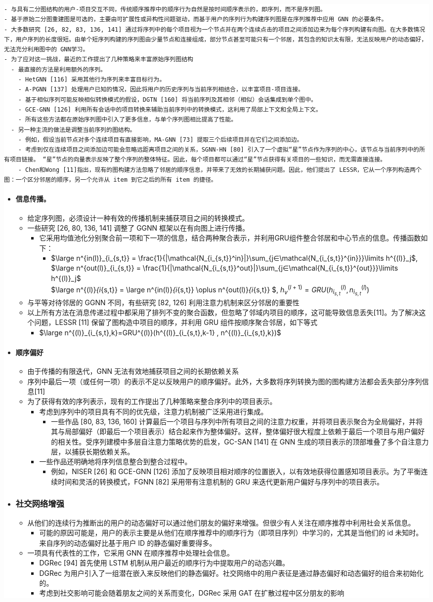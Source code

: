     - 与具有二分图结构的用户-项目交互不同，传统顺序推荐中的顺序行为自然是按时间顺序表示的，即序列，而不是序列图。
    - 基于原始二分图重建图是可选的，主要由可扩展性或异构性问题驱动，而基于用户的序列行为构建序列图是在序列推荐中应用 GNN 的必要条件。
    - 大多数研究 [26, 82, 83, 136, 141] 通过将序列中的每个项目视为一个节点并在两个连续点击的项目之间添加边来为每个序列构建有向图。在大多数情况下，用户序列的长度很短。由单个短序列构建的序列图由少量节点和连接组成，部分节点甚至可能只有一个邻居，其包含的知识太有限，无法反映用户的动态偏好，无法充分利用图中的 GNN学习。
    - 为了应对这一挑战，最近的工作提出了几种策略来丰富原始序列图结构
      - 最直接的方法是利用额外的序列。 
        - HetGNN [116] 采用其他行为序列来丰富目标行为。 
        - A-PGNN [137] 处理用户已知的情况，因此将用户的历史序列与当前序列相结合，以丰富项目-项目连接。
        - 基于相似序列可能反映相似转换模式的假设，DGTN [160] 将当前序列及其相邻（相似）会话集成到单个图中。 
        - GCE-GNN [126] 利用所有会话中的项目转换来辅助当前序列中的转换模式，这利用了局部上下文和全局上下文。
        - 所有这些方法都在原始序列图中引入了更多信息，与单个序列图相比提高了性能。
      - 另一种主流的做法是调整当前序列的图结构。
        - 例如，假设当前节点对多个连续项目有直接影响，MA-GNN [73] 提取三个后续项目并在它们之间添加边。
        - 考虑到仅在连续项目之间添加边可能会忽略远距离项目之间的关系，SGNN-HN [80] 引入了一个虚拟“星”节点作为序列的中心，该节点与当前序列中的所有项目链接。 “星”节点的向量表示反映了整个序列的整体特征。因此，每个项目都可以通过“星”节点获得有关项目的一些知识，而无需直接连接。 
        - Chen和Wong [11]指出，现有的图构建方法忽略了邻居的顺序信息，并带来了无效的长期捕获问题。因此，他们提出了 LESSR，它从一个序列构造两个图：一个区分邻居的顺序，另一个允许从 item 到它之后的所有 item 的捷径。

  - #### 信息传播。

    - 给定序列图，必须设计一种有效的传播机制来捕获项目之间的转换模式。
    - 一些研究 [26, 80, 136, 141] 调整了 GGNN 框架以在有向图上进行传播。
      - 它采用均值池化分别聚合前一项和下一项的信息，结合两种聚合表示，并利用GRU组件整合邻居和中心节点的信息。传播函数如下：
        - $\large n^{in(l)}_{i_{s,t}} = \frac{1}{|\mathcal{N_{i_{s,t}}^in}|}\sum_{j∈\mathcal{N_{i_{s,t}}^{in}}}\limits h^{(l)}_j$,	$\large n^{out(l)}_{i_{s,t}} = \frac{1}{|\mathcal{N_{i_{s,t}}^out}|}\sum_{j∈\mathcal{N_{i_{s,t}}^{out}}}\limits h^{(l)}_j$	
          $\large n^{(l)}_{i_{s,t}} = \large n^{in(l)}_{i_{s,t}} \oplus  n^{out(l)}_{i_{s,t}} $,			$h^{(l+1)}_v=GRU(h^{(l)}_{i_{s,t}} , n^{(l)}_{i_{s,t}})$
    - 与平等对待邻居的 GGNN 不同，有些研究 [82, 126] 利用注意力机制来区分邻居的重要性
    - 以上所有方法在消息传递过程中都采用了排列不变的聚合函数，但忽略了邻域内项目的顺序，这可能导致信息丢失[11]。为了解决这个问题，LESSR [11] 保留了图构造中项目的顺序，并利用 GRU 组件按顺序聚合邻居，如下等式
      - $\large n^{(l)}_{i_{s,t},k}=GRU^{(l)}(h^{(l)}_{i_{s,t},k-1} , n^{(l)}_{i_{s,t},k})$

  - #### 顺序偏好

    - 由于传播的有限迭代，GNN 无法有效地捕获项目之间的长期依赖关系
    - 序列中最后一项（或任何一项）的表示不足以反映用户的顺序偏好。此外，大多数将序列转换为图的图构建方法都会丢失部分序列信息[11]
    - 为了获得有效的序列表示，现有的工作提出了几种策略来整合序列中的项目表示。
      - 考虑到序列中的项目具有不同的优先级，注意力机制被广泛采用进行集成。
        - 一些作品 [80, 83, 136, 160] 计算最后一个项目与序列中所有项目之间的注意力权重，并将项目表示聚合为全局偏好，并将其与局部偏好（即最后一个项目表示）结合起来作为整体偏好。这样，整体偏好很大程度上依赖于最后一个项目与用户偏好的相关性。受序列建模中多层自注意力策略优势的启发，GC-SAN [141] 在 GNN 生成的项目表示的顶部堆叠了多个自注意力层，以捕获长期依赖关系。
      - 一些作品还明确地将序列信息整合到整合过程中。
        - 例如，NISER [26] 和 GCE-GNN [126] 添加了反映项目相对顺序的位置嵌入，以有效地获得位置感知项目表示。为了平衡连续时间和灵活的转换模式，FGNN [82] 采用带有注意机制的 GRU 来迭代更新用户偏好与序列中的项目表示。

- ### 社交网络增强

  - 从他们的连续行为推断出的用户的动态偏好可以通过他们朋友的偏好来增强。但很少有人关注在顺序推荐中利用社会关系信息。
    - 可能的原因可能是，用户的表示主要是从他们在顺序推荐中的顺序行为（即项目序列）中学习的，尤其是当他们的 id 未知时。来自序列的动态偏好比基于用户 ID 的静态偏好重要得多。
  - 一项具有代表性的工作，它采用 GNN 在顺序推荐中处理社会信息。
    -  DGRec [94] 首先使用 LSTM 机制从用户最近的顺序行为中提取用户的动态兴趣。
    - DGRec 为用户引入了一组潜在嵌入来反映他们的静态偏好。社交网络中的用户表征是通过静态偏好和动态偏好的组合来初始化的。
    - 考虑到社交影响可能会随着朋友之间的关系而变化，DGRec 采用 GAT 在扩散过程中区分朋友的影响
